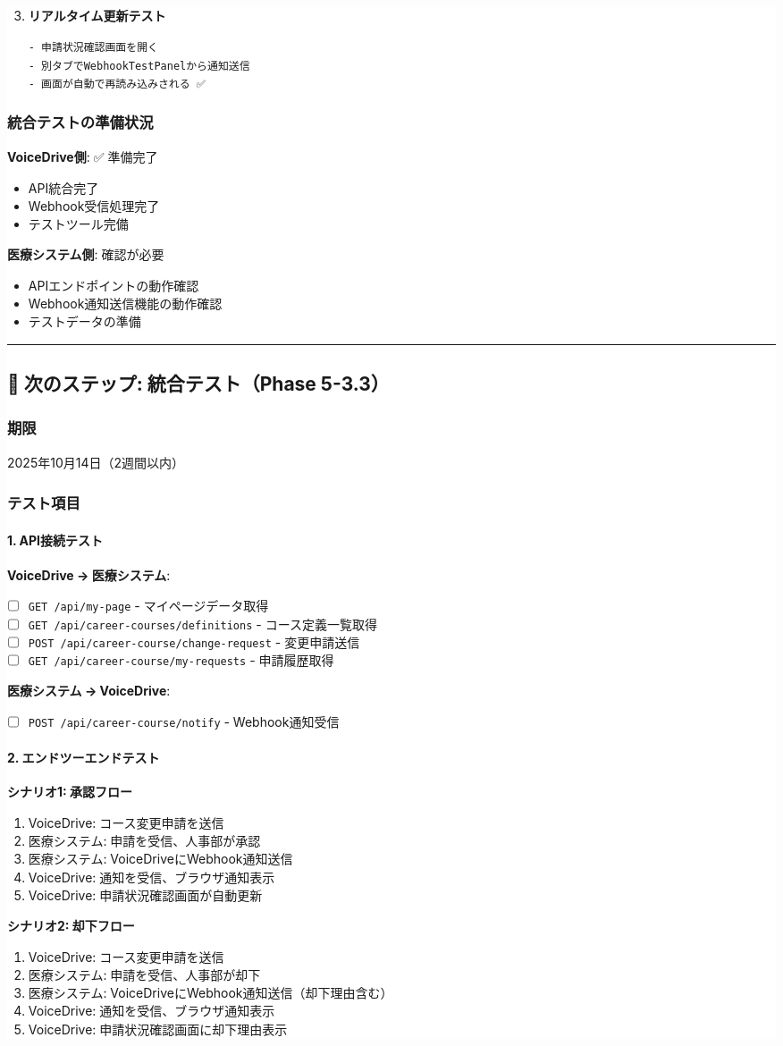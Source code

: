 3. **リアルタイム更新テスト**
   ```
   - 申請状況確認画面を開く
   - 別タブでWebhookTestPanelから通知送信
   - 画面が自動で再読み込みされる ✅
   ```

### 統合テストの準備状況

**VoiceDrive側**: ✅ 準備完了
- API統合完了
- Webhook受信処理完了
- テストツール完備

**医療システム側**: 確認が必要
- APIエンドポイントの動作確認
- Webhook通知送信機能の動作確認
- テストデータの準備

---

## 🎯 次のステップ: 統合テスト（Phase 5-3.3）

### 期限
2025年10月14日（2週間以内）

### テスト項目

#### 1. API接続テスト

**VoiceDrive → 医療システム**:
- [ ] `GET /api/my-page` - マイページデータ取得
- [ ] `GET /api/career-courses/definitions` - コース定義一覧取得
- [ ] `POST /api/career-course/change-request` - 変更申請送信
- [ ] `GET /api/career-course/my-requests` - 申請履歴取得

**医療システム → VoiceDrive**:
- [ ] `POST /api/career-course/notify` - Webhook通知受信

#### 2. エンドツーエンドテスト

**シナリオ1: 承認フロー**
1. VoiceDrive: コース変更申請を送信
2. 医療システム: 申請を受信、人事部が承認
3. 医療システム: VoiceDriveにWebhook通知送信
4. VoiceDrive: 通知を受信、ブラウザ通知表示
5. VoiceDrive: 申請状況確認画面が自動更新

**シナリオ2: 却下フロー**
1. VoiceDrive: コース変更申請を送信
2. 医療システム: 申請を受信、人事部が却下
3. 医療システム: VoiceDriveにWebhook通知送信（却下理由含む）
4. VoiceDrive: 通知を受信、ブラウザ通知表示
5. VoiceDrive: 申請状況確認画面に却下理由表示
